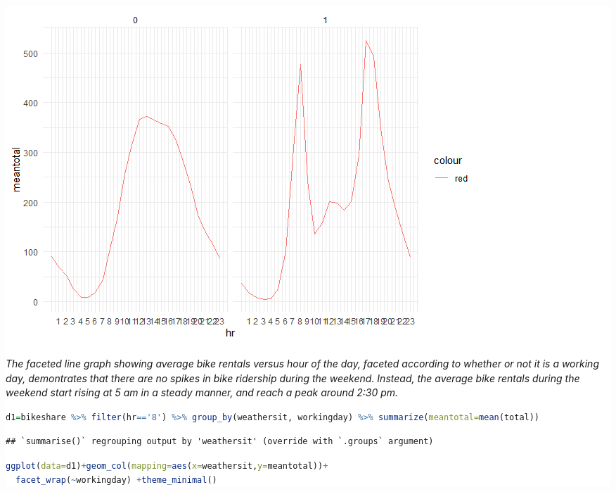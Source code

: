 ![](FirstDataMiningAssignment_files/figure-markdown_github/(g)-1.png)

*The faceted line graph showing average bike rentals versus hour of the
day, faceted according to whether or not it is a working day,
demontrates that there are no spikes in bike ridership during the
weekend. Instead, the average bike rentals during the weekend start
rising at 5 am in a steady manner, and reach a peak around 2:30 pm.*

``` r
d1=bikeshare %>% filter(hr=='8') %>% group_by(weathersit, workingday) %>% summarize(meantotal=mean(total))
```

    ## `summarise()` regrouping output by 'weathersit' (override with `.groups` argument)

``` r
ggplot(data=d1)+geom_col(mapping=aes(x=weathersit,y=meantotal))+
  facet_wrap(~workingday) +theme_minimal()
```
